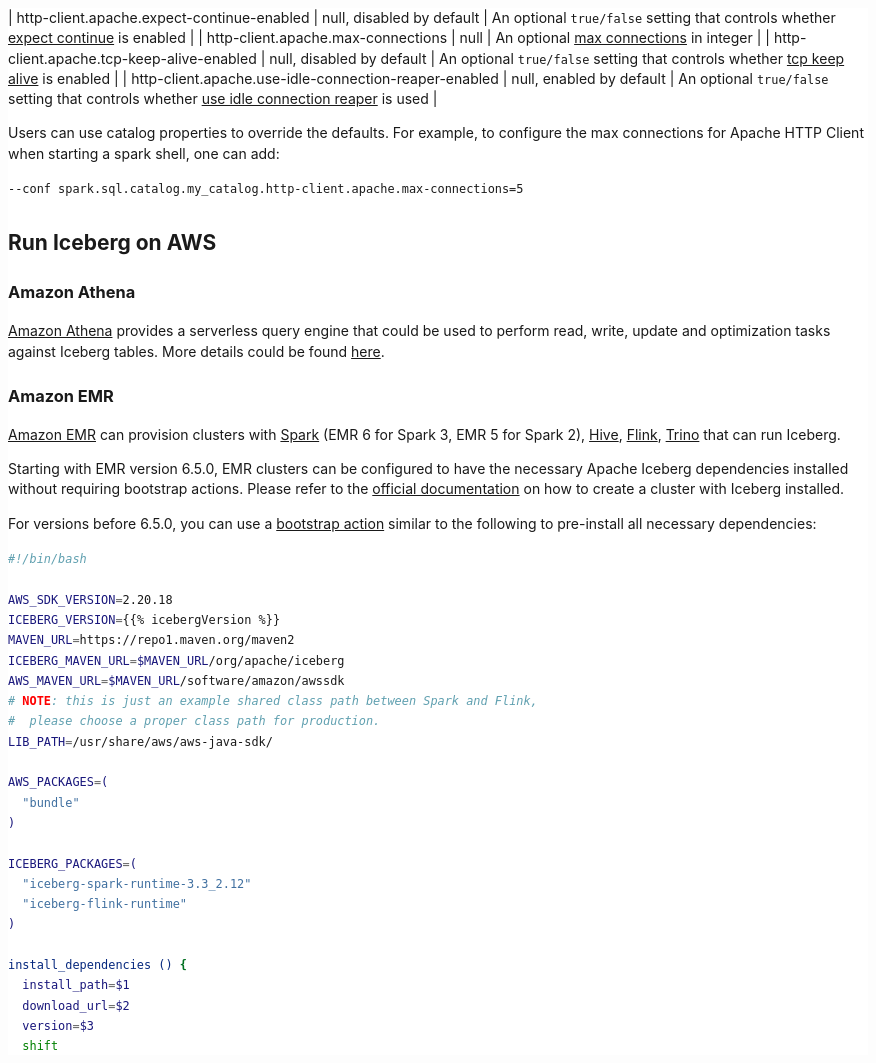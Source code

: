 | http-client.apache.expect-continue-enabled            | null, disabled by default | An optional `true/false` setting that controls whether [expect continue](https://sdk.amazonaws.com/java/api/latest/software/amazon/awssdk/http/apache/ApacheHttpClient.Builder.html#expectContinueEnabled(java.lang.Boolean)) is enabled |
| http-client.apache.max-connections                    | null                      | An optional [max connections](https://sdk.amazonaws.com/java/api/latest/software/amazon/awssdk/http/apache/ApacheHttpClient.Builder.html#maxConnections(java.lang.Integer))  in integer       |
| http-client.apache.tcp-keep-alive-enabled             | null, disabled by default | An optional `true/false` setting that controls whether [tcp keep alive](https://sdk.amazonaws.com/java/api/latest/software/amazon/awssdk/http/apache/ApacheHttpClient.Builder.html#tcpKeepAlive(java.lang.Boolean)) is enabled |
| http-client.apache.use-idle-connection-reaper-enabled | null, enabled by default  | An optional `true/false` setting that controls whether [use idle connection reaper](https://sdk.amazonaws.com/java/api/latest/software/amazon/awssdk/http/apache/ApacheHttpClient.Builder.html#useIdleConnectionReaper(java.lang.Boolean)) is used |

Users can use catalog properties to override the defaults. For example, to configure the max connections for Apache HTTP Client when starting a spark shell, one can add:
```shell
--conf spark.sql.catalog.my_catalog.http-client.apache.max-connections=5
```

## Run Iceberg on AWS

### Amazon Athena

[Amazon Athena](https://aws.amazon.com/athena/) provides a serverless query engine that could be used to perform read, write, update and optimization tasks against Iceberg tables.
More details could be found [here](https://docs.aws.amazon.com/athena/latest/ug/querying-iceberg.html).

### Amazon EMR

[Amazon EMR](https://aws.amazon.com/emr/) can provision clusters with [Spark](https://docs.aws.amazon.com/emr/latest/ReleaseGuide/emr-spark.html) (EMR 6 for Spark 3, EMR 5 for Spark 2),
[Hive](https://docs.aws.amazon.com/emr/latest/ReleaseGuide/emr-hive.html), [Flink](https://docs.aws.amazon.com/emr/latest/ReleaseGuide/emr-flink.html),
[Trino](https://docs.aws.amazon.com/emr/latest/ReleaseGuide/emr-presto.html) that can run Iceberg.

Starting with EMR version 6.5.0, EMR clusters can be configured to have the necessary Apache Iceberg dependencies installed without requiring bootstrap actions. 
Please refer to the [official documentation](https://docs.aws.amazon.com/emr/latest/ReleaseGuide/emr-iceberg-use-cluster.html) on how to create a cluster with Iceberg installed.

For versions before 6.5.0, you can use a [bootstrap action](https://docs.aws.amazon.com/emr/latest/ManagementGuide/emr-plan-bootstrap.html) similar to the following to pre-install all necessary dependencies:
```sh
#!/bin/bash

AWS_SDK_VERSION=2.20.18
ICEBERG_VERSION={{% icebergVersion %}}
MAVEN_URL=https://repo1.maven.org/maven2
ICEBERG_MAVEN_URL=$MAVEN_URL/org/apache/iceberg
AWS_MAVEN_URL=$MAVEN_URL/software/amazon/awssdk
# NOTE: this is just an example shared class path between Spark and Flink,
#  please choose a proper class path for production.
LIB_PATH=/usr/share/aws/aws-java-sdk/

AWS_PACKAGES=(
  "bundle"
)

ICEBERG_PACKAGES=(
  "iceberg-spark-runtime-3.3_2.12"
  "iceberg-flink-runtime"
)

install_dependencies () {
  install_path=$1
  download_url=$2
  version=$3
  shift
```